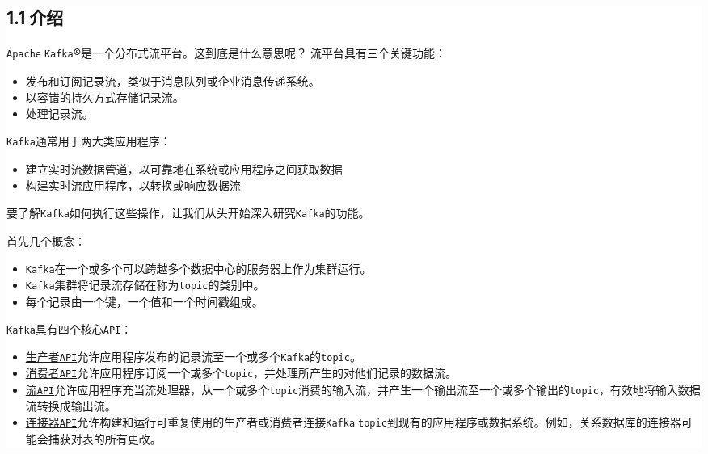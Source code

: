 ## 1.1 介绍
`Apache` `Kafka`®是一个分布式流平台。这到底是什么意思呢？
流平台具有三个关键功能：

- 发布和订阅记录流，类似于消息队列或企业消息传递系统。
- 以容错的持久方式存储记录流。
- 处理记录流。

`Kafka`通常用于两大类应用程序：

- 建立实时流数据管道，以可靠地在系统或应用程序之间获取数据
- 构建实时流应用程序，以转换或响应数据流

要了解`Kafka`如何执行这些操作，让我们从头开始深入研究`Kafka`的功能。

首先几个概念：

- `Kafka`在一个或多个可以跨越多个数据中心的服务器上作为集群运行。
- `Kafka`集群将记录流存储在称为`topic`的类别中。
- 每个记录由一个键，一个值和一个时间戳组成。

`Kafka`具有四个核心`API`：

- [生产者`API`](https://kafka.apache.org/documentation.html#producerapi)允许应用程序发布的记录流至一个或多个`Kafka`的`topic`。
- [消费者`API`](https://kafka.apache.org/documentation.html#consumerapi)允许应用程序订阅一个或多个`topic`，并处理所产生的对他们记录的数据流。
- [流`API`](https://kafka.apache.org/documentation/streams/)允许应用程序充当流处理器，从一个或多个`topic`消费的输入流，并产生一个输出流至一个或多个输出的`topic`，有效地将输入数据流转换成输出流。
- [连接器`API`](https://kafka.apache.org/documentation.html#connect)允许构建和运行可重复使用的生产者或消费者连接`Kafka` `topic`到现有的应用程序或数据系统。例如，关系数据库的连接器可能会捕获对表的所有更改。
